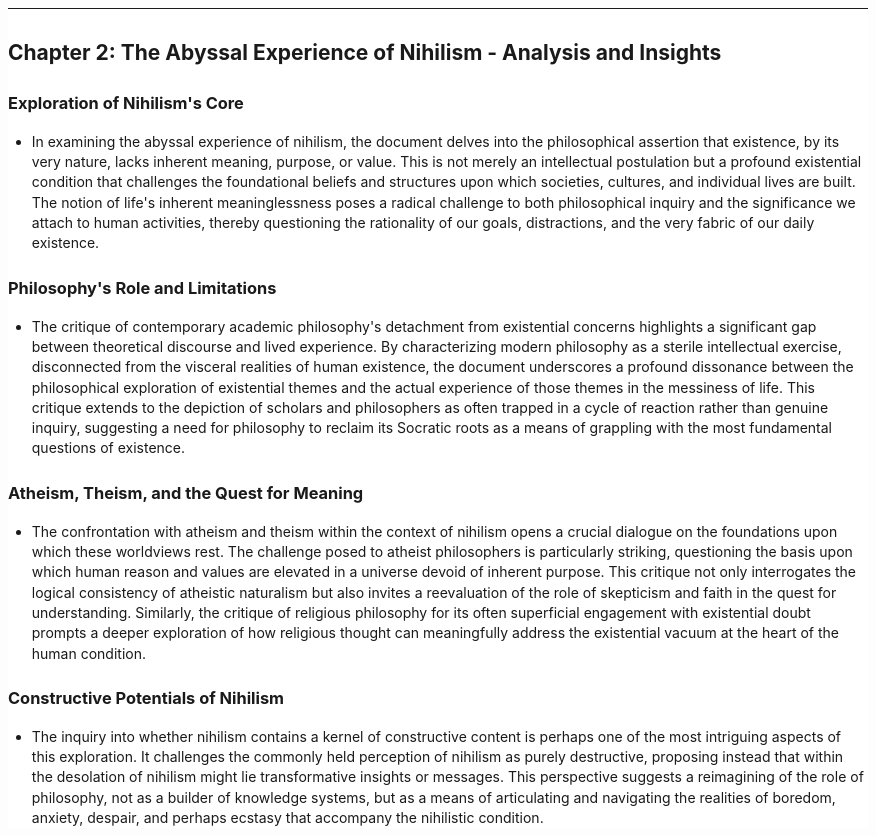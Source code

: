 * * *

  

  

## Chapter 2: The Abyssal Experience of Nihilism - Analysis and Insights

###   

### Exploration of Nihilism's Core

- In examining the abyssal experience of nihilism, the document delves into the philosophical assertion that existence, by its very nature, lacks inherent meaning, purpose, or value. This is not merely an intellectual postulation but a profound existential condition that challenges the foundational beliefs and structures upon which societies, cultures, and individual lives are built. The notion of life's inherent meaninglessness poses a radical challenge to both philosophical inquiry and the significance we attach to human activities, thereby questioning the rationality of our goals, distractions, and the very fabric of our daily existence.

###   

### Philosophy's Role and Limitations

- The critique of contemporary academic philosophy's detachment from existential concerns highlights a significant gap between theoretical discourse and lived experience. By characterizing modern philosophy as a sterile intellectual exercise, disconnected from the visceral realities of human existence, the document underscores a profound dissonance between the philosophical exploration of existential themes and the actual experience of those themes in the messiness of life. This critique extends to the depiction of scholars and philosophers as often trapped in a cycle of reaction rather than genuine inquiry, suggesting a need for philosophy to reclaim its Socratic roots as a means of grappling with the most fundamental questions of existence.

  

### Atheism, Theism, and the Quest for Meaning

- The confrontation with atheism and theism within the context of nihilism opens a crucial dialogue on the foundations upon which these worldviews rest. The challenge posed to atheist philosophers is particularly striking, questioning the basis upon which human reason and values are elevated in a universe devoid of inherent purpose. This critique not only interrogates the logical consistency of atheistic naturalism but also invites a reevaluation of the role of skepticism and faith in the quest for understanding. Similarly, the critique of religious philosophy for its often superficial engagement with existential doubt prompts a deeper exploration of how religious thought can meaningfully address the existential vacuum at the heart of the human condition.

  

### Constructive Potentials of Nihilism

- The inquiry into whether nihilism contains a kernel of constructive content is perhaps one of the most intriguing aspects of this exploration. It challenges the commonly held perception of nihilism as purely destructive, proposing instead that within the desolation of nihilism might lie transformative insights or messages. This perspective suggests a reimagining of the role of philosophy, not as a builder of knowledge systems, but as a means of articulating and navigating the realities of boredom, anxiety, despair, and perhaps ecstasy that accompany the nihilistic condition.
